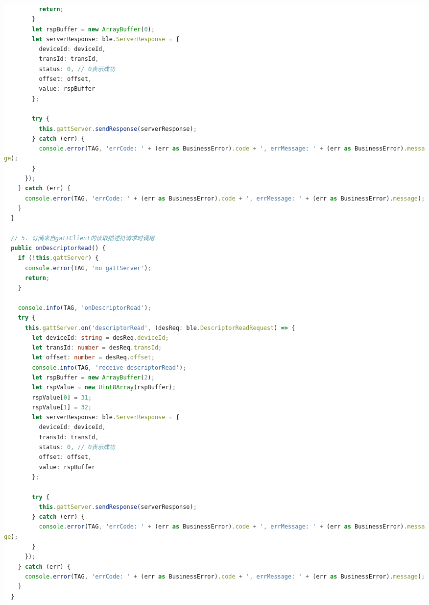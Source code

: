 ```ts
          return;
        }
        let rspBuffer = new ArrayBuffer(0);
        let serverResponse: ble.ServerResponse = {
          deviceId: deviceId,
          transId: transId,
          status: 0, // 0表示成功
          offset: offset,
          value: rspBuffer
        };

        try {
          this.gattServer.sendResponse(serverResponse);
        } catch (err) {
          console.error(TAG, 'errCode: ' + (err as BusinessError).code + ', errMessage: ' + (err as BusinessError).message);
        }
      });
    } catch (err) {
      console.error(TAG, 'errCode: ' + (err as BusinessError).code + ', errMessage: ' + (err as BusinessError).message);
    }
  }

  // 5. 订阅来自gattClient的读取描述符请求时调用
  public onDescriptorRead() {
    if (!this.gattServer) {
      console.error(TAG, 'no gattServer');
      return;
    }

    console.info(TAG, 'onDescriptorRead');
    try {
      this.gattServer.on('descriptorRead', (desReq: ble.DescriptorReadRequest) => {
        let deviceId: string = desReq.deviceId;
        let transId: number = desReq.transId;
        let offset: number = desReq.offset;
        console.info(TAG, 'receive descriptorRead');
        let rspBuffer = new ArrayBuffer(2);
        let rspValue = new Uint8Array(rspBuffer);
        rspValue[0] = 31;
        rspValue[1] = 32;
        let serverResponse: ble.ServerResponse = {
          deviceId: deviceId,
          transId: transId,
          status: 0, // 0表示成功
          offset: offset,
          value: rspBuffer
        };

        try {
          this.gattServer.sendResponse(serverResponse);
        } catch (err) {
          console.error(TAG, 'errCode: ' + (err as BusinessError).code + ', errMessage: ' + (err as BusinessError).message);
        }
      });
    } catch (err) {
      console.error(TAG, 'errCode: ' + (err as BusinessError).code + ', errMessage: ' + (err as BusinessError).message);
    }
  }

```